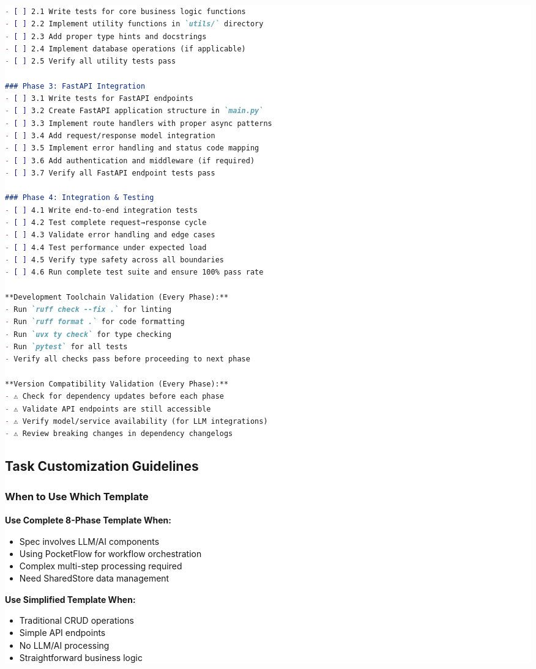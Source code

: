 ```markdown
- [ ] 2.1 Write tests for core business logic functions
- [ ] 2.2 Implement utility functions in `utils/` directory
- [ ] 2.3 Add proper type hints and docstrings
- [ ] 2.4 Implement database operations (if applicable)
- [ ] 2.5 Verify all utility tests pass

### Phase 3: FastAPI Integration
- [ ] 3.1 Write tests for FastAPI endpoints
- [ ] 3.2 Create FastAPI application structure in `main.py`
- [ ] 3.3 Implement route handlers with proper async patterns
- [ ] 3.4 Add request/response model integration
- [ ] 3.5 Implement error handling and status code mapping
- [ ] 3.6 Add authentication and middleware (if required)
- [ ] 3.7 Verify all FastAPI endpoint tests pass

### Phase 4: Integration & Testing
- [ ] 4.1 Write end-to-end integration tests
- [ ] 4.2 Test complete request→response cycle
- [ ] 4.3 Validate error handling and edge cases
- [ ] 4.4 Test performance under expected load
- [ ] 4.5 Verify type safety across all boundaries
- [ ] 4.6 Run complete test suite and ensure 100% pass rate

**Development Toolchain Validation (Every Phase):**
- Run `ruff check --fix .` for linting
- Run `ruff format .` for code formatting  
- Run `uvx ty check` for type checking
- Run `pytest` for all tests
- Verify all checks pass before proceeding to next phase

**Version Compatibility Validation (Every Phase):**
- ⚠️ Check for dependency updates before each phase
- ⚠️ Validate API endpoints are still accessible
- ⚠️ Verify model/service availability (for LLM integrations)
- ⚠️ Review breaking changes in dependency changelogs
```

## Task Customization Guidelines

### When to Use Which Template

**Use Complete 8-Phase Template When:**
- Spec involves LLM/AI components
- Using PocketFlow for workflow orchestration
- Complex multi-step processing required
- Need SharedStore data management

**Use Simplified Template When:**
- Traditional CRUD operations
- Simple API endpoints
- No LLM/AI processing
- Straightforward business logic

